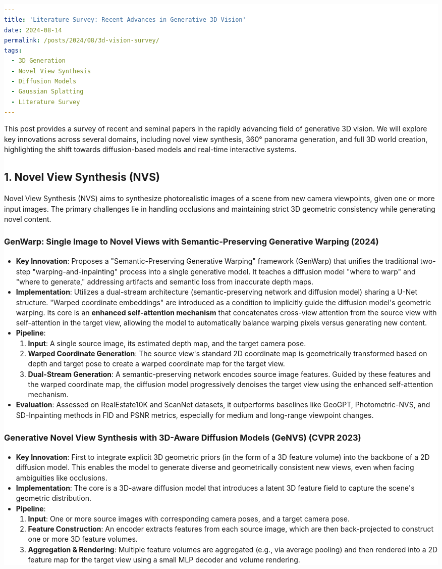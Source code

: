 ```yaml
---
title: 'Literature Survey: Recent Advances in Generative 3D Vision'
date: 2024-08-14
permalink: /posts/2024/08/3d-vision-survey/
tags:
  - 3D Generation
  - Novel View Synthesis
  - Diffusion Models
  - Gaussian Splatting
  - Literature Survey
---
```


This post provides a survey of recent and seminal papers in the rapidly advancing field of generative 3D vision. We will explore key innovations across several domains, including novel view synthesis, 360° panorama generation, and full 3D world creation, highlighting the shift towards diffusion-based models and real-time interactive systems.

## 1. Novel View Synthesis (NVS)

Novel View Synthesis (NVS) aims to synthesize photorealistic images of a scene from new camera viewpoints, given one or more input images. The primary challenges lie in handling occlusions and maintaining strict 3D geometric consistency while generating novel content.

### GenWarp: Single Image to Novel Views with Semantic-Preserving Generative Warping (2024)
*   **Key Innovation**: Proposes a "Semantic-Preserving Generative Warping" framework (GenWarp) that unifies the traditional two-step "warping-and-inpainting" process into a single generative model. It teaches a diffusion model "where to warp" and "where to generate," addressing artifacts and semantic loss from inaccurate depth maps.
*   **Implementation**: Utilizes a dual-stream architecture (semantic-preserving network and diffusion model) sharing a U-Net structure. "Warped coordinate embeddings" are introduced as a condition to implicitly guide the diffusion model's geometric warping. Its core is an **enhanced self-attention mechanism** that concatenates cross-view attention from the source view with self-attention in the target view, allowing the model to automatically balance warping pixels versus generating new content.
*   **Pipeline**:
    1.  **Input**: A single source image, its estimated depth map, and the target camera pose.
    2.  **Warped Coordinate Generation**: The source view's standard 2D coordinate map is geometrically transformed based on depth and target pose to create a warped coordinate map for the target view.
    3.  **Dual-Stream Generation**: A semantic-preserving network encodes source image features. Guided by these features and the warped coordinate map, the diffusion model progressively denoises the target view using the enhanced self-attention mechanism.
*   **Evaluation**: Assessed on RealEstate10K and ScanNet datasets, it outperforms baselines like GeoGPT, Photometric-NVS, and SD-Inpainting methods in FID and PSNR metrics, especially for medium and long-range viewpoint changes.

### Generative Novel View Synthesis with 3D-Aware Diffusion Models (GeNVS) (CVPR 2023)
*   **Key Innovation**: First to integrate explicit 3D geometric priors (in the form of a 3D feature volume) into the backbone of a 2D diffusion model. This enables the model to generate diverse and geometrically consistent new views, even when facing ambiguities like occlusions.
*   **Implementation**: The core is a 3D-aware diffusion model that introduces a latent 3D feature field to capture the scene's geometric distribution.
*   **Pipeline**:
    1.  **Input**: One or more source images with corresponding camera poses, and a target camera pose.
    2.  **Feature Construction**: An encoder extracts features from each source image, which are then back-projected to construct one or more 3D feature volumes.
    3.  **Aggregation & Rendering**: Multiple feature volumes are aggregated (e.g., via average pooling) and then rendered into a 2D feature map for the target view using a small MLP decoder and volume rendering.
